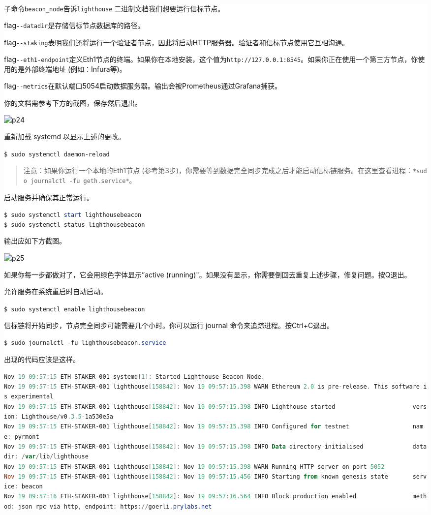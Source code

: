 子命令`beacon_node`告诉`lighthouse` 二进制文档我们想要运行信标节点。

flag`--datadir`是存储信标节点数据库的路径。

flag`--staking`表明我们还将运行一个验证者节点，因此将启动HTTP服务器。验证者和信标节点使用它互相沟通。

flag`--eth1-endpoint`定义Eth1节点的终端。如果你在本地安装，这个值为`http://127.0.0.1:8545`。如果你正在使用一个第三方节点，你使用的是外部终端地址 (例如：Infura等)。

flag`--metrics`在默认端口5054启动数据服务器。输出会被Prometheus通过Grafana捕获。

你的文档需参考下方的截图，保存然后退出。



![p24](https://i.ibb.co/Fg0k6mR/24.png)



重新加载 systemd 以显示上述的更改。

```Powershell
$ sudo systemctl daemon-reload
```

> 注意：如果你运行一个本地的Eth1节点 (参考第3步)，你需要等到数据完全同步完成之后才能启动信标链服务。在这里查看进程：`*sudo journalctl -fu geth.service*`。

启动服务并确保其正常运行。

```Powershell
$ sudo systemctl start lighthousebeacon
$ sudo systemctl status lighthousebeacon
```

输出应如下方截图。



![p25](https://i.ibb.co/W5LVGN9/25.png)



如果你每一步都做对了，它会用绿色字体显示”active (running)"。如果没有显示，你需要倒回去重复上述步骤，修复问题。按Q退出。

允许服务在系统重启时自动启动。

```Powershell
$ sudo systemctl enable lighthousebeacon
```

信标链将开始同步，节点完全同步可能需要几个小时。你可以运行 journal 命令来追踪进程。按Ctrl+C退出。

```Powershell
$ sudo journalctl -fu lighthousebeacon.service
```

出现的代码应该是这样。

```Powershell
Nov 19 09:57:15 ETH-STAKER-001 systemd[1]: Started Lighthouse Beacon Node.
Nov 19 09:57:15 ETH-STAKER-001 lighthouse[158842]: Nov 19 09:57:15.398 WARN Ethereum 2.0 is pre-release. This software is experimental
Nov 19 09:57:15 ETH-STAKER-001 lighthouse[158842]: Nov 19 09:57:15.398 INFO Lighthouse started                      version: Lighthouse/v0.3.5-1a530e5a
Nov 19 09:57:15 ETH-STAKER-001 lighthouse[158842]: Nov 19 09:57:15.398 INFO Configured for testnet                  name: pyrmont
Nov 19 09:57:15 ETH-STAKER-001 lighthouse[158842]: Nov 19 09:57:15.398 INFO Data directory initialised              datadir: /var/lib/lighthouse
Nov 19 09:57:15 ETH-STAKER-001 lighthouse[158842]: Nov 19 09:57:15.398 WARN Running HTTP server on port 5052
Nov 19 09:57:15 ETH-STAKER-001 lighthouse[158842]: Nov 19 09:57:15.456 INFO Starting from known genesis state       service: beacon
Nov 19 09:57:16 ETH-STAKER-001 lighthouse[158842]: Nov 19 09:57:16.564 INFO Block production enabled                method: json rpc via http, endpoint: https://goerli.prylabs.net
```
